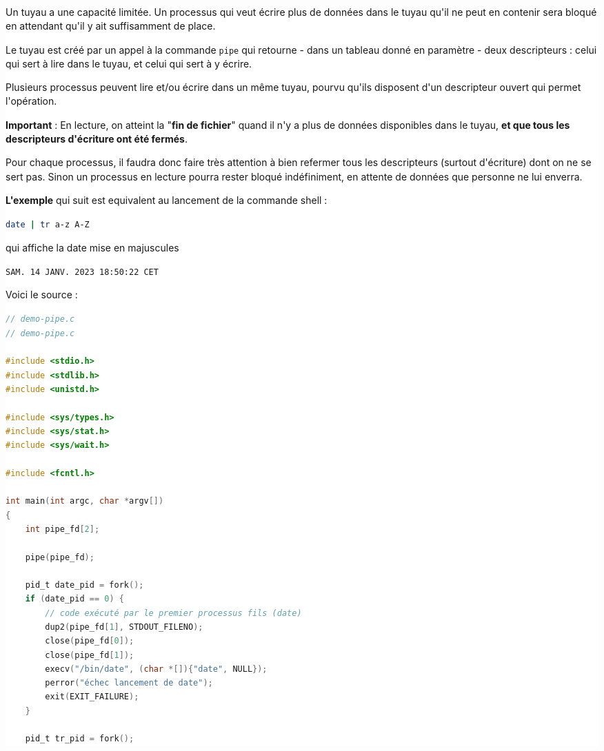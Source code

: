 Un tuyau a une capacité limitée. Un processus qui veut écrire plus de
   données dans le tuyau qu'il ne peut en contenir sera bloqué en
   attendant qu'il y ait suffisamment de place.

Le tuyau est créé par un appel à la commande `pipe` qui retourne -
dans un tableau donné en paramètre - deux descripteurs : celui qui
sert à lire dans le tuyau, et celui qui sert à y écrire.

Plusieurs processus peuvent lire et/ou écrire dans un même tuyau,
pourvu qu'ils disposent d'un descripteur ouvert qui permet
l'opération.


**Important** : En lecture, on atteint la "**fin de fichier**" quand
il n'y a plus de données disponibles dans le tuyau, **et que tous les
descripteurs d'écriture ont été fermés**.
   
Pour chaque processus, il faudra donc faire très attention à bien
refermer tous les descripteurs (surtout d'écriture) dont on ne se sert
pas. Sinon un processus en lecture pourra rester bloqué indéfiniment,
en attente de données que personne ne lui enverra.




**L'exemple** qui suit est equivalent au lancement de la commande shell :

~~~bash
date | tr a-z A-Z
~~~

qui affiche la date mise en majuscules

~~~
SAM. 14 JANV. 2023 18:50:22 CET
~~~

Voici le source :

~~~C
// demo-pipe.c
// demo-pipe.c

#include <stdio.h>
#include <stdlib.h>
#include <unistd.h>

#include <sys/types.h>
#include <sys/stat.h>
#include <sys/wait.h>

#include <fcntl.h>

int main(int argc, char *argv[])
{
    int pipe_fd[2];
    
    pipe(pipe_fd);

    pid_t date_pid = fork();
    if (date_pid == 0) {
	    // code exécuté par le premier processus fils (date)
        dup2(pipe_fd[1], STDOUT_FILENO);
        close(pipe_fd[0]);
        close(pipe_fd[1]);
        execv("/bin/date", (char *[]){"date", NULL}); 
        perror("échec lancement de date");
        exit(EXIT_FAILURE);
    }
    
    pid_t tr_pid = fork();
~~~

[^1]: correction appel `dup2()` 27 sept 2023 (merci Damien Simler)